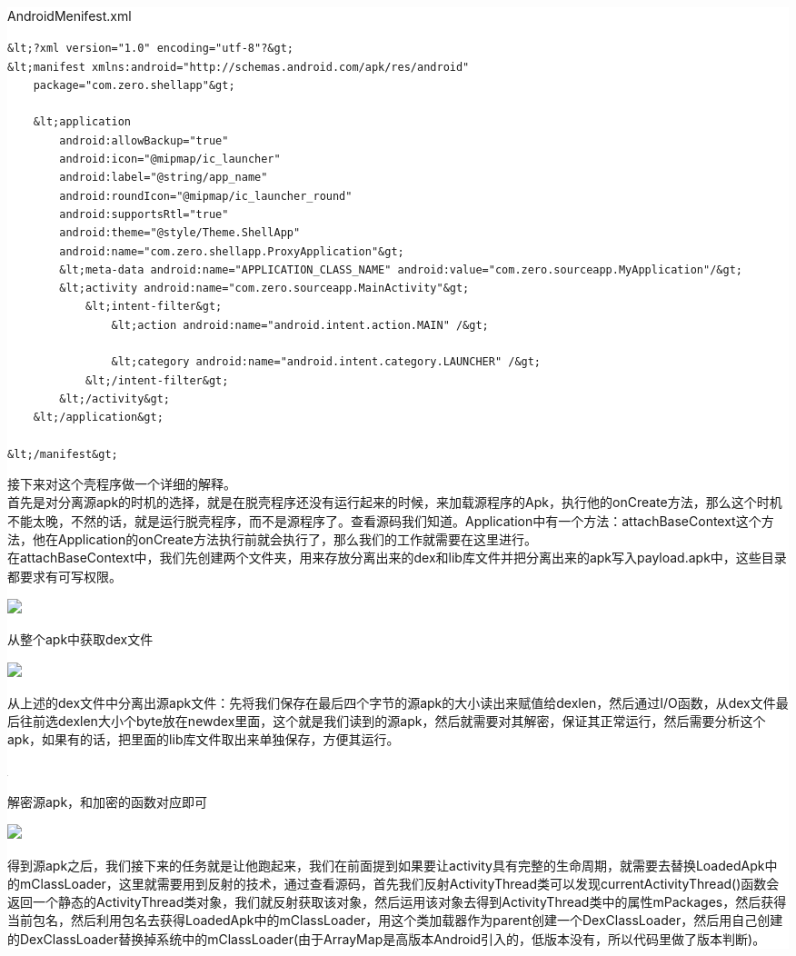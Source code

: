 AndroidMenifest.xml

```
&lt;?xml version="1.0" encoding="utf-8"?&gt;
&lt;manifest xmlns:android="http://schemas.android.com/apk/res/android"
    package="com.zero.shellapp"&gt;

    &lt;application
        android:allowBackup="true"
        android:icon="@mipmap/ic_launcher"
        android:label="@string/app_name"
        android:roundIcon="@mipmap/ic_launcher_round"
        android:supportsRtl="true"
        android:theme="@style/Theme.ShellApp"
        android:name="com.zero.shellapp.ProxyApplication"&gt;
        &lt;meta-data android:name="APPLICATION_CLASS_NAME" android:value="com.zero.sourceapp.MyApplication"/&gt;
        &lt;activity android:name="com.zero.sourceapp.MainActivity"&gt;
            &lt;intent-filter&gt;
                &lt;action android:name="android.intent.action.MAIN" /&gt;

                &lt;category android:name="android.intent.category.LAUNCHER" /&gt;
            &lt;/intent-filter&gt;
        &lt;/activity&gt;
    &lt;/application&gt;

&lt;/manifest&gt;
```

接下来对这个壳程序做一个详细的解释。<br>
首先是对分离源apk的时机的选择，就是在脱壳程序还没有运行起来的时候，来加载源程序的Apk，执行他的onCreate方法，那么这个时机不能太晚，不然的话，就是运行脱壳程序，而不是源程序了。查看源码我们知道。Application中有一个方法：attachBaseContext这个方法，他在Application的onCreate方法执行前就会执行了，那么我们的工作就需要在这里进行。<br>
在attachBaseContext中，我们先创建两个文件夹，用来存放分离出来的dex和lib库文件并把分离出来的apk写入payload.apk中，这些目录都要求有可写权限。

[![](https://p3.ssl.qhimg.com/t01953fea72580cba5e.png)](https://p3.ssl.qhimg.com/t01953fea72580cba5e.png)

从整个apk中获取dex文件

[![](https://p2.ssl.qhimg.com/t0111828e60c7646e6e.png)](https://p2.ssl.qhimg.com/t0111828e60c7646e6e.png)

从上述的dex文件中分离出源apk文件：先将我们保存在最后四个字节的源apk的大小读出来赋值给dexlen，然后通过I/O函数，从dex文件最后往前选dexlen大小个byte放在newdex里面，这个就是我们读到的源apk，然后就需要对其解密，保证其正常运行，然后需要分析这个apk，如果有的话，把里面的lib库文件取出来单独保存，方便其运行。

[![](data:image/png;base64,iVBORw0KGgoAAAANSUhEUgAAAAEAAAABCAYAAAAfFcSJAAAAAXNSR0IArs4c6QAAAARnQU1BAACxjwv8YQUAAAAJcEhZcwAADsQAAA7EAZUrDhsAAAANSURBVBhXYzh8+PB/AAffA0nNPuCLAAAAAElFTkSuQmCC)](https://p5.ssl.qhimg.com/t012d1b80d0150fc5d6.png)

解密源apk，和加密的函数对应即可

[![](https://p1.ssl.qhimg.com/t01fbd51ce771a132d0.png)](https://p1.ssl.qhimg.com/t01fbd51ce771a132d0.png)

得到源apk之后，我们接下来的任务就是让他跑起来，我们在前面提到如果要让activity具有完整的生命周期，就需要去替换LoadedApk中的mClassLoader，这里就需要用到反射的技术，通过查看源码，首先我们反射ActivityThread类可以发现currentActivityThread()函数会返回一个静态的ActivityThread类对象，我们就反射获取该对象，然后运用该对象去得到ActivityThread类中的属性mPackages，然后获得当前包名，然后利用包名去获得LoadedApk中的mClassLoader，用这个类加载器作为parent创建一个DexClassLoader，然后用自己创建的DexClassLoader替换掉系统中的mClassLoader(由于ArrayMap是高版本Android引入的，低版本没有，所以代码里做了版本判断)。
